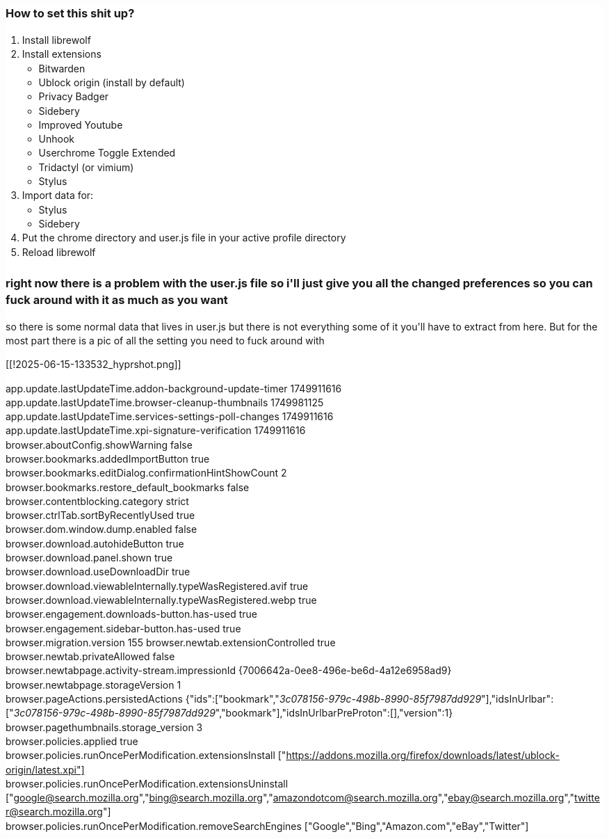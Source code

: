 ### How to set this shit up?

1. Install librewolf
2. Install extensions
    - Bitwarden
    - Ublock origin (install by default)
    - Privacy Badger
    - Sidebery
    - Improved Youtube
    - Unhook
    - Userchrome Toggle Extended
    - Tridactyl (or vimium)
    - Stylus
3. Import data for:
    - Stylus
    - Sidebery
4. Put the chrome directory and user.js file in your active profile directory
5. Reload librewolf

### right now there is a problem with the user.js file so i'll just give you all the changed preferences so you can fuck around with it as much as you want

so there is some normal data that lives in user.js but there is not everything some of it you'll have to extract from here. But for the most part there is a pic of all the setting you need to fuck around with

[[!2025-06-15-133532_hyprshot.png]]

app.update.lastUpdateTime.addon-background-update-timer	1749911616	
app.update.lastUpdateTime.browser-cleanup-thumbnails	1749981125	
app.update.lastUpdateTime.services-settings-poll-changes	1749911616	
app.update.lastUpdateTime.xpi-signature-verification	1749911616	
browser.aboutConfig.showWarning	false	
browser.bookmarks.addedImportButton	true	
browser.bookmarks.editDialog.confirmationHintShowCount	2	
browser.bookmarks.restore_default_bookmarks	false	
browser.contentblocking.category	strict	
browser.ctrlTab.sortByRecentlyUsed	true	
browser.dom.window.dump.enabled	false	
browser.download.autohideButton	true	
browser.download.panel.shown	true	
browser.download.useDownloadDir	true	
browser.download.viewableInternally.typeWasRegistered.avif	true	
browser.download.viewableInternally.typeWasRegistered.webp	true	
browser.engagement.downloads-button.has-used	true	
browser.engagement.sidebar-button.has-used	true	
browser.migration.version	155	
browser.newtab.extensionControlled	true	
browser.newtab.privateAllowed	false	
browser.newtabpage.activity-stream.impressionId	{7006642a-0ee8-496e-be6d-4a12e6958ad9}	
browser.newtabpage.storageVersion	1	
browser.pageActions.persistedActions	{"ids":["bookmark","_3c078156-979c-498b-8990-85f7987dd929_"],"idsInUrlbar":["_3c078156-979c-498b-8990-85f7987dd929_","bookmark"],"idsInUrlbarPreProton":[],"version":1}	
browser.pagethumbnails.storage_version	3	
browser.policies.applied	true	
browser.policies.runOncePerModification.extensionsInstall	["https://addons.mozilla.org/firefox/downloads/latest/ublock-origin/latest.xpi"]	
browser.policies.runOncePerModification.extensionsUninstall	["google@search.mozilla.org","bing@search.mozilla.org","amazondotcom@search.mozilla.org","ebay@search.mozilla.org","twitter@search.mozilla.org"]	
browser.policies.runOncePerModification.removeSearchEngines	["Google","Bing","Amazon.com","eBay","Twitter"]	